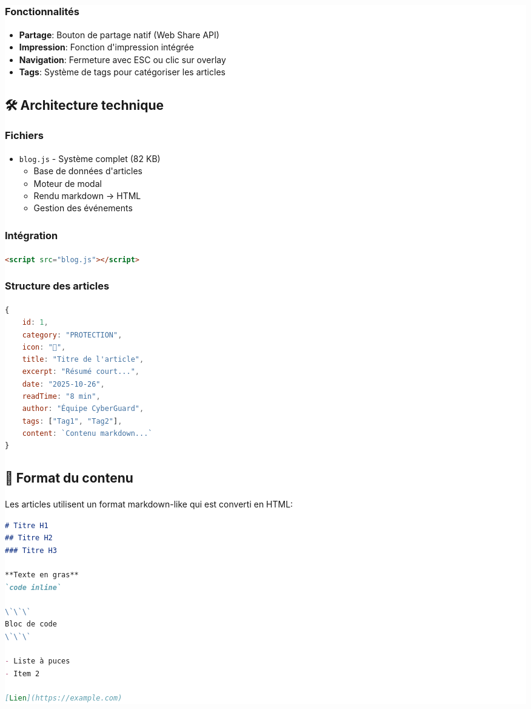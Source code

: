 ### Fonctionnalités
- **Partage**: Bouton de partage natif (Web Share API)
- **Impression**: Fonction d'impression intégrée
- **Navigation**: Fermeture avec ESC ou clic sur overlay
- **Tags**: Système de tags pour catégoriser les articles

## 🛠️ Architecture technique

### Fichiers
- `blog.js` - Système complet (82 KB)
  - Base de données d'articles
  - Moteur de modal
  - Rendu markdown → HTML
  - Gestion des événements

### Intégration
```html
<script src="blog.js"></script>
```

### Structure des articles
```javascript
{
    id: 1,
    category: "PROTECTION",
    icon: "🔐",
    title: "Titre de l'article",
    excerpt: "Résumé court...",
    date: "2025-10-26",
    readTime: "8 min",
    author: "Équipe CyberGuard",
    tags: ["Tag1", "Tag2"],
    content: `Contenu markdown...`
}
```

## 📝 Format du contenu

Les articles utilisent un format markdown-like qui est converti en HTML:

```markdown
# Titre H1
## Titre H2
### Titre H3

**Texte en gras**
`code inline`

\`\`\`
Bloc de code
\`\`\`

- Liste à puces
- Item 2

[Lien](https://example.com)
```
